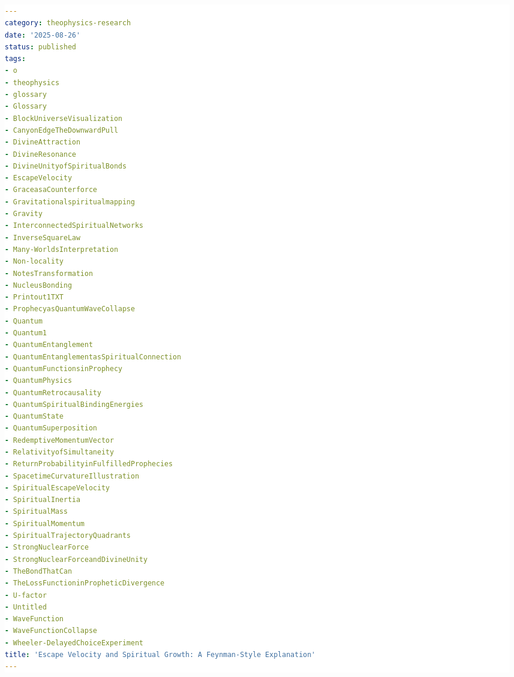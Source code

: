 ```yaml
---
category: theophysics-research
date: '2025-08-26'
status: published
tags:
- o
- theophysics
- glossary
- Glossary
- BlockUniverseVisualization
- CanyonEdgeTheDownwardPull
- DivineAttraction
- DivineResonance
- DivineUnityofSpiritualBonds
- EscapeVelocity
- GraceasaCounterforce
- Gravitationalspiritualmapping
- Gravity
- InterconnectedSpiritualNetworks
- InverseSquareLaw
- Many-WorldsInterpretation
- Non-locality
- NotesTransformation
- NucleusBonding
- Printout1TXT
- ProphecyasQuantumWaveCollapse
- Quantum
- Quantum1
- QuantumEntanglement
- QuantumEntanglementasSpiritualConnection
- QuantumFunctionsinProphecy
- QuantumPhysics
- QuantumRetrocausality
- QuantumSpiritualBindingEnergies
- QuantumState
- QuantumSuperposition
- RedemptiveMomentumVector
- RelativityofSimultaneity
- ReturnProbabilityinFulfilledProphecies
- SpacetimeCurvatureIllustration
- SpiritualEscapeVelocity
- SpiritualInertia
- SpiritualMass
- SpiritualMomentum
- SpiritualTrajectoryQuadrants
- StrongNuclearForce
- StrongNuclearForceandDivineUnity
- TheBondThatCan
- TheLossFunctioninPropheticDivergence
- U-factor
- Untitled
- WaveFunction
- WaveFunctionCollapse
- Wheeler-DelayedChoiceExperiment
title: 'Escape Velocity and Spiritual Growth: A Feynman-Style Explanation'
---
```
